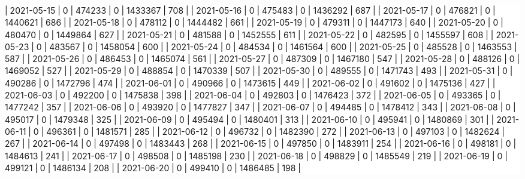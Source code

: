 | 2021-05-15 | 0 | 474233 | 0 | 1433367 | 708 |
| 2021-05-16 | 0 | 475483 | 0 | 1436292 | 687 |
| 2021-05-17 | 0 | 476821 | 0 | 1440621 | 686 |
| 2021-05-18 | 0 | 478112 | 0 | 1444482 | 661 |
| 2021-05-19 | 0 | 479311 | 0 | 1447173 | 640 |
| 2021-05-20 | 0 | 480470 | 0 | 1449864 | 627 |
| 2021-05-21 | 0 | 481588 | 0 | 1452555 | 611 |
| 2021-05-22 | 0 | 482595 | 0 | 1455597 | 608 |
| 2021-05-23 | 0 | 483567 | 0 | 1458054 | 600 |
| 2021-05-24 | 0 | 484534 | 0 | 1461564 | 600 |
| 2021-05-25 | 0 | 485528 | 0 | 1463553 | 587 |
| 2021-05-26 | 0 | 486453 | 0 | 1465074 | 561 |
| 2021-05-27 | 0 | 487309 | 0 | 1467180 | 547 |
| 2021-05-28 | 0 | 488126 | 0 | 1469052 | 527 |
| 2021-05-29 | 0 | 488854 | 0 | 1470339 | 507 |
| 2021-05-30 | 0 | 489555 | 0 | 1471743 | 493 |
| 2021-05-31 | 0 | 490286 | 0 | 1472796 | 474 |
| 2021-06-01 | 0 | 490966 | 0 | 1473615 | 449 |
| 2021-06-02 | 0 | 491602 | 0 | 1475136 | 427 |
| 2021-06-03 | 0 | 492200 | 0 | 1475838 | 398 |
| 2021-06-04 | 0 | 492803 | 0 | 1476423 | 372 |
| 2021-06-05 | 0 | 493365 | 0 | 1477242 | 357 |
| 2021-06-06 | 0 | 493920 | 0 | 1477827 | 347 |
| 2021-06-07 | 0 | 494485 | 0 | 1478412 | 343 |
| 2021-06-08 | 0 | 495017 | 0 | 1479348 | 325 |
| 2021-06-09 | 0 | 495494 | 0 | 1480401 | 313 |
| 2021-06-10 | 0 | 495941 | 0 | 1480869 | 301 |
| 2021-06-11 | 0 | 496361 | 0 | 1481571 | 285 |
| 2021-06-12 | 0 | 496732 | 0 | 1482390 | 272 |
| 2021-06-13 | 0 | 497103 | 0 | 1482624 | 267 |
| 2021-06-14 | 0 | 497498 | 0 | 1483443 | 268 |
| 2021-06-15 | 0 | 497850 | 0 | 1483911 | 254 |
| 2021-06-16 | 0 | 498181 | 0 | 1484613 | 241 |
| 2021-06-17 | 0 | 498508 | 0 | 1485198 | 230 |
| 2021-06-18 | 0 | 498829 | 0 | 1485549 | 219 |
| 2021-06-19 | 0 | 499121 | 0 | 1486134 | 208 |
| 2021-06-20 | 0 | 499410 | 0 | 1486485 | 198 |